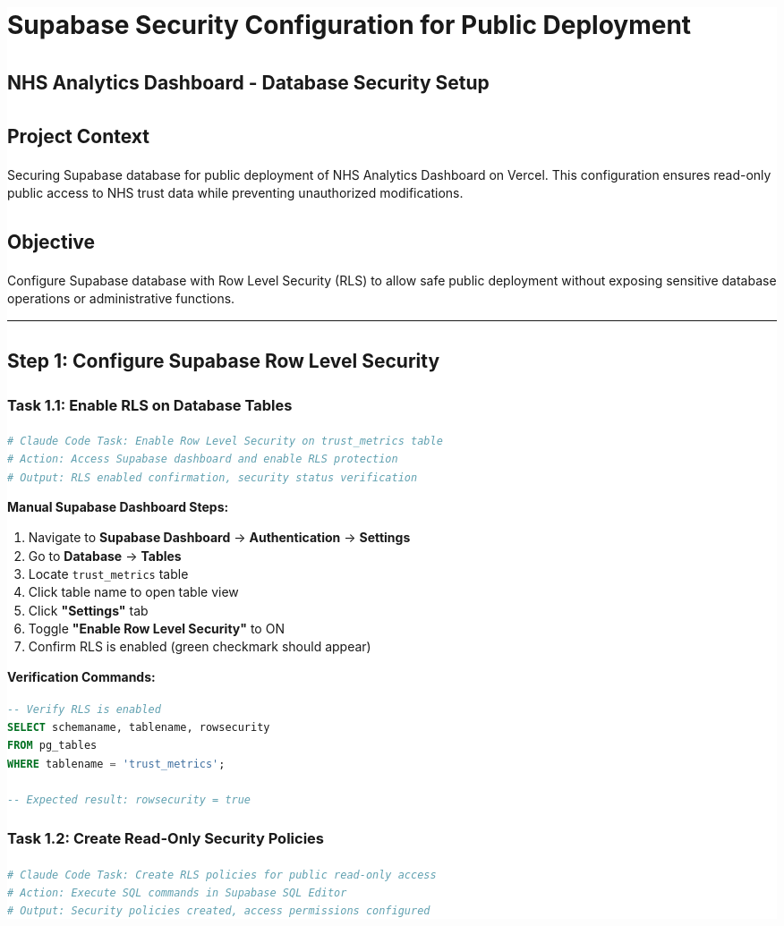 # Supabase Security Configuration for Public Deployment
## NHS Analytics Dashboard - Database Security Setup

## Project Context
Securing Supabase database for public deployment of NHS Analytics Dashboard on Vercel. This configuration ensures read-only public access to NHS trust data while preventing unauthorized modifications.

## Objective
Configure Supabase database with Row Level Security (RLS) to allow safe public deployment without exposing sensitive database operations or administrative functions.

---

## Step 1: Configure Supabase Row Level Security

### Task 1.1: Enable RLS on Database Tables
```bash
# Claude Code Task: Enable Row Level Security on trust_metrics table
# Action: Access Supabase dashboard and enable RLS protection
# Output: RLS enabled confirmation, security status verification
```

**Manual Supabase Dashboard Steps:**
1. Navigate to **Supabase Dashboard** → **Authentication** → **Settings**
2. Go to **Database** → **Tables** 
3. Locate `trust_metrics` table
4. Click table name to open table view
5. Click **"Settings"** tab
6. Toggle **"Enable Row Level Security"** to ON
7. Confirm RLS is enabled (green checkmark should appear)

**Verification Commands:**
```sql
-- Verify RLS is enabled
SELECT schemaname, tablename, rowsecurity 
FROM pg_tables 
WHERE tablename = 'trust_metrics';

-- Expected result: rowsecurity = true
```

### Task 1.2: Create Read-Only Security Policies
```bash
# Claude Code Task: Create RLS policies for public read-only access
# Action: Execute SQL commands in Supabase SQL Editor
# Output: Security policies created, access permissions configured
```
